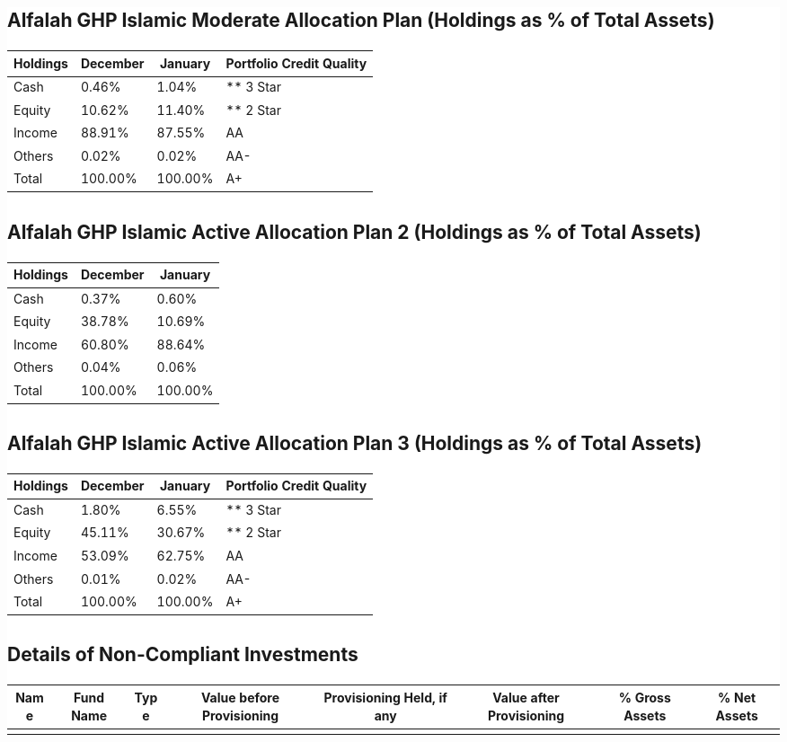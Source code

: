 ## Alfalah GHP Islamic Moderate Allocation Plan (Holdings as % of Total Assets)

| Holdings | December | January | Portfolio Credit Quality |
| -------- | -------- | ------- | ------------------------ |
| Cash     | 0.46%    | 1.04%   | \*\* 3 Star              |
| Equity   | 10.62%   | 11.40%  | \*\* 2 Star              |
| Income   | 88.91%   | 87.55%  | AA                       |
| Others   | 0.02%    | 0.02%   | AA-                      |
| Total    | 100.00%  | 100.00% | A+                       |

## Alfalah GHP Islamic Active Allocation Plan 2 (Holdings as % of Total Assets)

| Holdings | December | January |
| -------- | -------- | ------- |
| Cash     | 0.37%    | 0.60%   |
| Equity   | 38.78%   | 10.69%  |
| Income   | 60.80%   | 88.64%  |
| Others   | 0.04%    | 0.06%   |
| Total    | 100.00%  | 100.00% |

## Alfalah GHP Islamic Active Allocation Plan 3 (Holdings as % of Total Assets)

| Holdings | December | January | Portfolio Credit Quality |
| -------- | -------- | ------- | ------------------------ |
| Cash     | 1.80%    | 6.55%   | \*\* 3 Star              |
| Equity   | 45.11%   | 30.67%  | \*\* 2 Star              |
| Income   | 53.09%   | 62.75%  | AA                       |
| Others   | 0.01%    | 0.02%   | AA-                      |
| Total    | 100.00%  | 100.00% | A+                       |

## Details of Non-Compliant Investments

| Name | Fund Name | Type | Value before Provisioning | Provisioning Held, if any | Value after Provisioning | % Gross Assets | % Net Assets |
| ---- | --------- | ---- | ------------------------- | ------------------------- | ------------------------ | -------------- | ------------ |
|      |           |      |                           |                           |                          |                |              |
